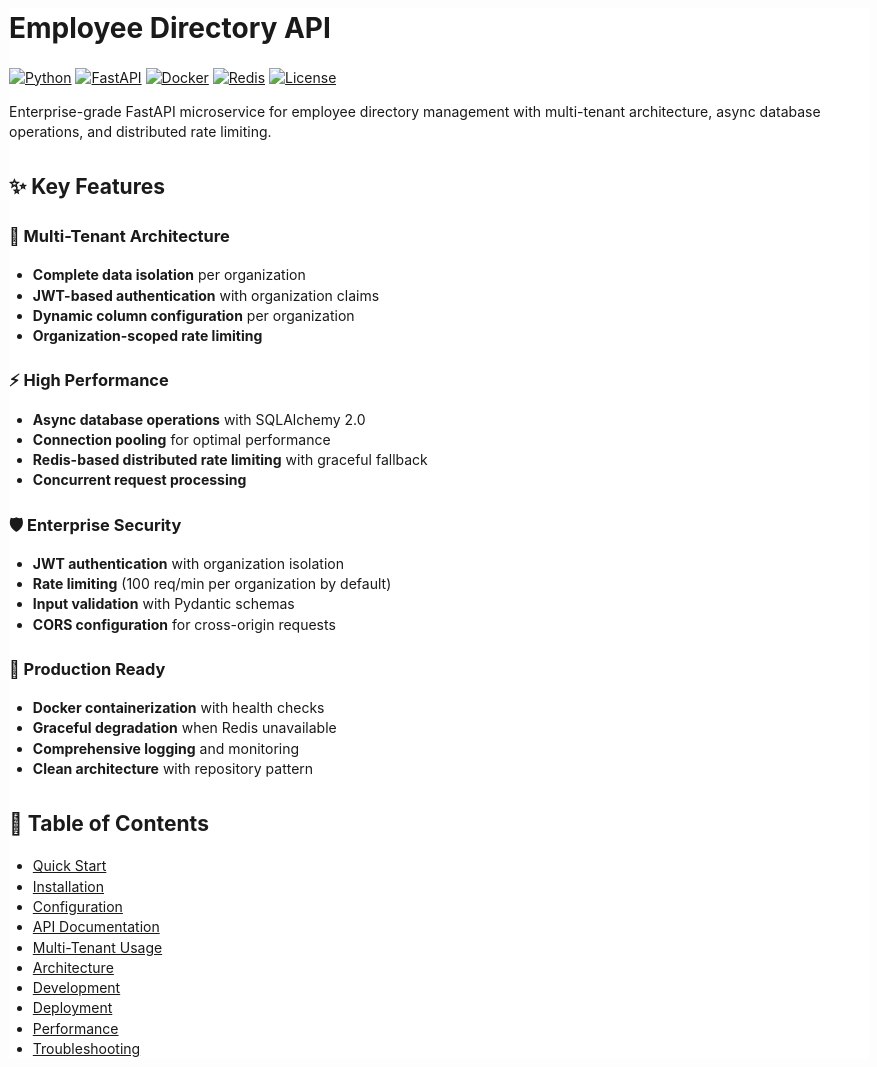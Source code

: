 # Employee Directory API

[![Python](https://img.shields.io/badge/Python-3.11+-blue.svg)](https://python.org)
[![FastAPI](https://img.shields.io/badge/FastAPI-0.104+-green.svg)](https://fastapi.tiangolo.com)
[![Docker](https://img.shields.io/badge/Docker-Ready-blue.svg)](https://docker.com)
[![Redis](https://img.shields.io/badge/Redis-Optional-red.svg)](https://redis.io)
[![License](https://img.shields.io/badge/License-MIT-yellow.svg)](LICENSE)

Enterprise-grade FastAPI microservice for employee directory management with multi-tenant architecture, async database operations, and distributed rate limiting.

## ✨ Key Features

### 🏢 Multi-Tenant Architecture

- **Complete data isolation** per organization
- **JWT-based authentication** with organization claims
- **Dynamic column configuration** per organization
- **Organization-scoped rate limiting**

### ⚡ High Performance

- **Async database operations** with SQLAlchemy 2.0
- **Connection pooling** for optimal performance
- **Redis-based distributed rate limiting** with graceful fallback
- **Concurrent request processing**

### 🛡️ Enterprise Security

- **JWT authentication** with organization isolation
- **Rate limiting** (100 req/min per organization by default)
- **Input validation** with Pydantic schemas
- **CORS configuration** for cross-origin requests

### 🚀 Production Ready

- **Docker containerization** with health checks
- **Graceful degradation** when Redis unavailable
- **Comprehensive logging** and monitoring
- **Clean architecture** with repository pattern

## 📖 Table of Contents

- [Quick Start](#-quick-start)
- [Installation](#-installation)
- [Configuration](#-configuration)
- [API Documentation](#-api-documentation)
- [Multi-Tenant Usage](#-multi-tenant-usage)
- [Architecture](#-architecture)
- [Development](#-development)
- [Deployment](#-deployment)
- [Performance](#-performance)
- [Troubleshooting](#-troubleshooting)
